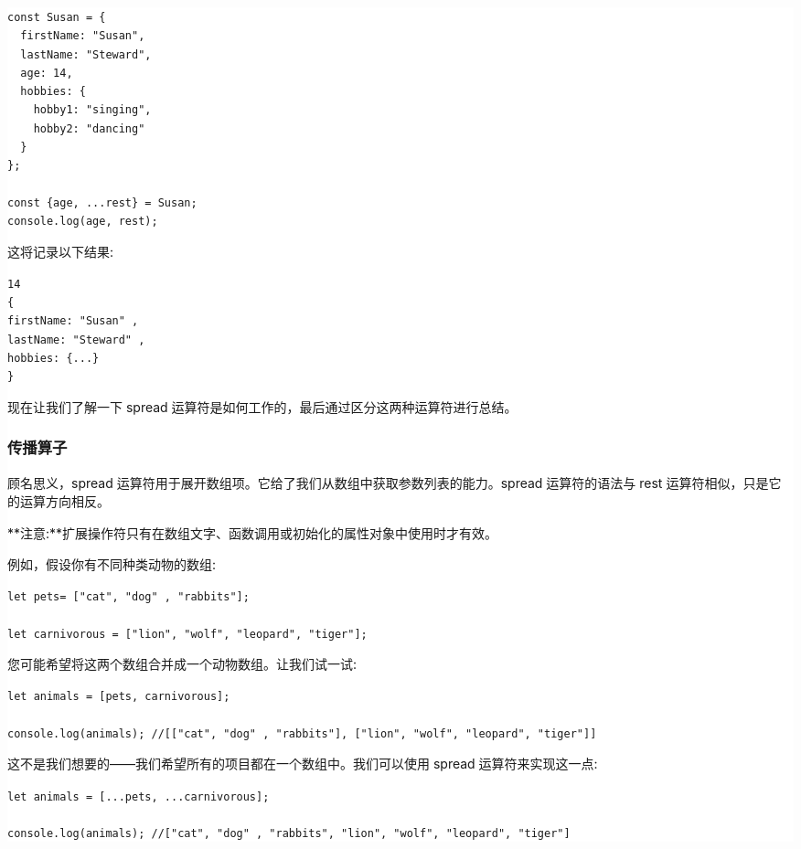 ```
const Susan = {
  firstName: "Susan",
  lastName: "Steward",
  age: 14,
  hobbies: {
    hobby1: "singing",
    hobby2: "dancing"
  }
};

const {age, ...rest} = Susan;
console.log(age, rest);
```

这将记录以下结果:

```
14
{
firstName: "Susan" ,
lastName: "Steward" ,
hobbies: {...}
}
```

现在让我们了解一下 spread 运算符是如何工作的，最后通过区分这两种运算符进行总结。

### 传播算子

顾名思义，spread 运算符用于展开数组项。它给了我们从数组中获取参数列表的能力。spread 运算符的语法与 rest 运算符相似，只是它的运算方向相反。

**注意:**扩展操作符只有在数组文字、函数调用或初始化的属性对象中使用时才有效。

例如，假设你有不同种类动物的数组:

```
let pets= ["cat", "dog" , "rabbits"];

let carnivorous = ["lion", "wolf", "leopard", "tiger"];
```

您可能希望将这两个数组合并成一个动物数组。让我们试一试:

```
let animals = [pets, carnivorous];

console.log(animals); //[["cat", "dog" , "rabbits"], ["lion", "wolf", "leopard", "tiger"]]
```

这不是我们想要的——我们希望所有的项目都在一个数组中。我们可以使用 spread 运算符来实现这一点:

```
let animals = [...pets, ...carnivorous];

console.log(animals); //["cat", "dog" , "rabbits", "lion", "wolf", "leopard", "tiger"]
```


  [gavebirth && 'babies']: number